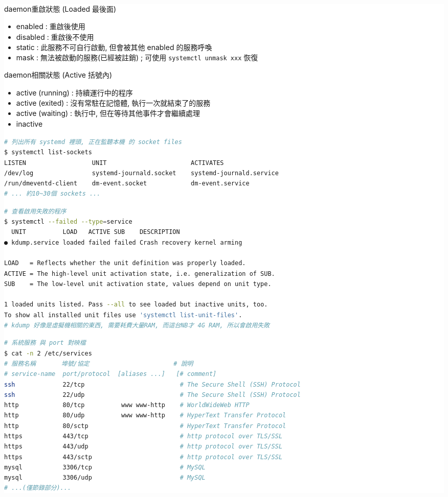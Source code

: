 daemon重啟狀態 (Loaded 最後面)
- enabled : 重啟後使用
- disabled : 重啟後不使用
- static : 此服務不可自行啟動, 但會被其他 enabled 的服務呼喚
- mask : 無法被啟動的服務(已經被註銷) ; 可使用 `systemctl unmask xxx` 恢復

daemon相關狀態 (Active 括號內)
- active (running) : 持續運行中的程序
- active (exited) : 沒有常駐在記憶體, 執行一次就結束了的服務
- active (waiting) : 執行中, 但在等待其他事件才會繼續處理
- inactive


```sh
# 列出所有 systemd 裡頭, 正在監聽本機 的 socket files
$ systemctl list-sockets
LISTEN                  UNIT                       ACTIVATES
/dev/log                systemd-journald.socket    systemd-journald.service
/run/dmeventd-client    dm-event.socket            dm-event.service
# ... 約10~30個 sockets ...
```

```sh
# 查看啟用失敗的程序
$ systemctl --failed --type=service
  UNIT          LOAD   ACTIVE SUB    DESCRIPTION
● kdump.service loaded failed failed Crash recovery kernel arming

LOAD   = Reflects whether the unit definition was properly loaded.
ACTIVE = The high-level unit activation state, i.e. generalization of SUB.
SUB    = The low-level unit activation state, values depend on unit type.

1 loaded units listed. Pass --all to see loaded but inactive units, too.
To show all installed unit files use 'systemctl list-unit-files'.
# kdump 好像是虛擬機相關的東西, 需要耗費大量RAM, 而這台NB才 4G RAM, 所以會啟用失敗
```

```sh
# 系統服務 與 port 對映檔
$ cat -n 2 /etc/services
# 服務名稱       埠號/協定                       # 說明
# service-name  port/protocol  [aliases ...]   [# comment]
ssh             22/tcp                          # The Secure Shell (SSH) Protocol
ssh             22/udp                          # The Secure Shell (SSH) Protocol
http            80/tcp          www www-http    # WorldWideWeb HTTP
http            80/udp          www www-http    # HyperText Transfer Protocol
http            80/sctp                         # HyperText Transfer Protocol
https           443/tcp                         # http protocol over TLS/SSL
https           443/udp                         # http protocol over TLS/SSL
https           443/sctp                        # http protocol over TLS/SSL
mysql           3306/tcp                        # MySQL
mysql           3306/udp                        # MySQL
# ...(僅節錄部分)...
```
